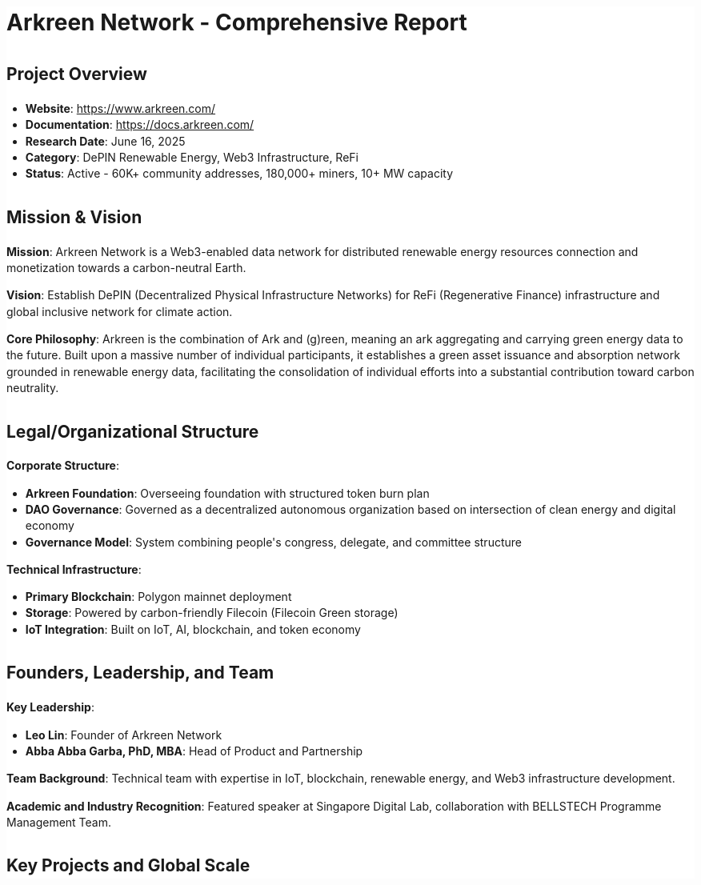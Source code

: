 # Arkreen Network - Comprehensive Report

## Project Overview
- **Website**: https://www.arkreen.com/
- **Documentation**: https://docs.arkreen.com/
- **Research Date**: June 16, 2025
- **Category**: DePIN Renewable Energy, Web3 Infrastructure, ReFi
- **Status**: Active - 60K+ community addresses, 180,000+ miners, 10+ MW capacity

## Mission & Vision

**Mission**: Arkreen Network is a Web3-enabled data network for distributed renewable energy resources connection and monetization towards a carbon-neutral Earth.

**Vision**: Establish DePIN (Decentralized Physical Infrastructure Networks) for ReFi (Regenerative Finance) infrastructure and global inclusive network for climate action.

**Core Philosophy**: Arkreen is the combination of Ark and (g)reen, meaning an ark aggregating and carrying green energy data to the future. Built upon a massive number of individual participants, it establishes a green asset issuance and absorption network grounded in renewable energy data, facilitating the consolidation of individual efforts into a substantial contribution toward carbon neutrality.

## Legal/Organizational Structure

**Corporate Structure**: 
- **Arkreen Foundation**: Overseeing foundation with structured token burn plan
- **DAO Governance**: Governed as a decentralized autonomous organization based on intersection of clean energy and digital economy
- **Governance Model**: System combining people's congress, delegate, and committee structure

**Technical Infrastructure**: 
- **Primary Blockchain**: Polygon mainnet deployment
- **Storage**: Powered by carbon-friendly Filecoin (Filecoin Green storage)
- **IoT Integration**: Built on IoT, AI, blockchain, and token economy

## Founders, Leadership, and Team

**Key Leadership**:
- **Leo Lin**: Founder of Arkreen Network
- **Abba Abba Garba, PhD, MBA**: Head of Product and Partnership

**Team Background**: Technical team with expertise in IoT, blockchain, renewable energy, and Web3 infrastructure development.

**Academic and Industry Recognition**: Featured speaker at Singapore Digital Lab, collaboration with BELLSTECH Programme Management Team.

## Key Projects and Global Scale
